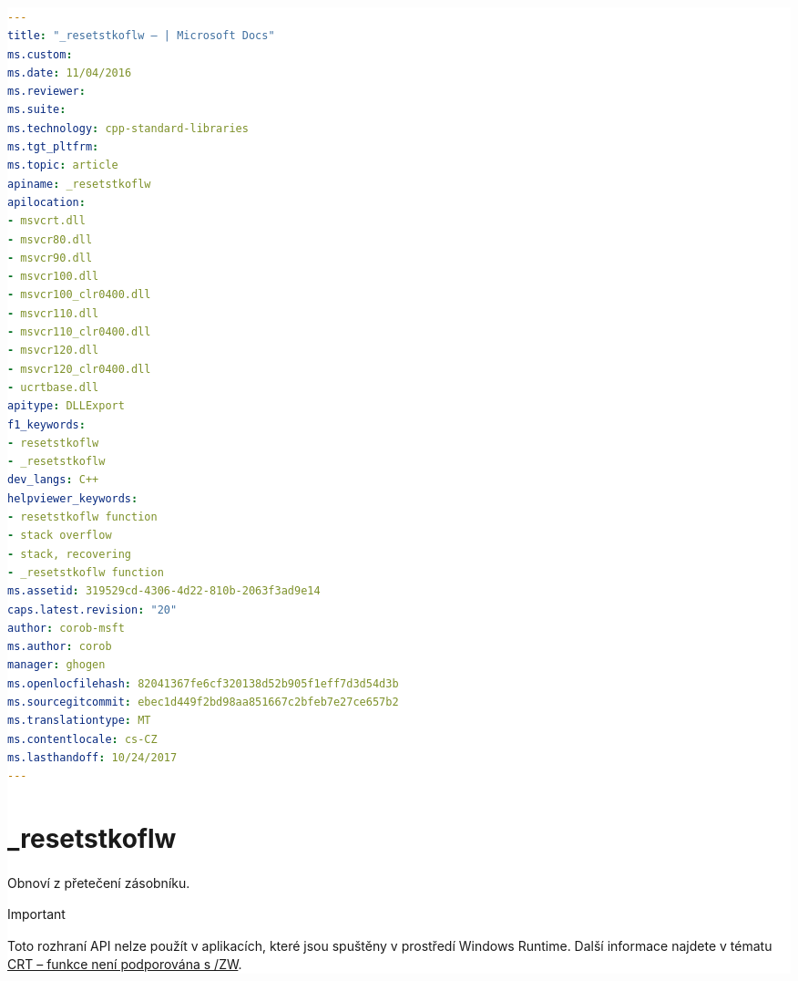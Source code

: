 ```yaml
---
title: "_resetstkoflw – | Microsoft Docs"
ms.custom: 
ms.date: 11/04/2016
ms.reviewer: 
ms.suite: 
ms.technology: cpp-standard-libraries
ms.tgt_pltfrm: 
ms.topic: article
apiname: _resetstkoflw
apilocation:
- msvcrt.dll
- msvcr80.dll
- msvcr90.dll
- msvcr100.dll
- msvcr100_clr0400.dll
- msvcr110.dll
- msvcr110_clr0400.dll
- msvcr120.dll
- msvcr120_clr0400.dll
- ucrtbase.dll
apitype: DLLExport
f1_keywords:
- resetstkoflw
- _resetstkoflw
dev_langs: C++
helpviewer_keywords:
- resetstkoflw function
- stack overflow
- stack, recovering
- _resetstkoflw function
ms.assetid: 319529cd-4306-4d22-810b-2063f3ad9e14
caps.latest.revision: "20"
author: corob-msft
ms.author: corob
manager: ghogen
ms.openlocfilehash: 82041367fe6cf320138d52b905f1eff7d3d54d3b
ms.sourcegitcommit: ebec1d449f2bd98aa851667c2bfeb7e27ce657b2
ms.translationtype: MT
ms.contentlocale: cs-CZ
ms.lasthandoff: 10/24/2017
---
```

# <a name="resetstkoflw"></a>_resetstkoflw
Obnoví z přetečení zásobníku.  
  
> [!IMPORTANT]
>  Toto rozhraní API nelze použít v aplikacích, které jsou spuštěny v prostředí Windows Runtime. Další informace najdete v tématu [CRT – funkce není podporována s /ZW](http://msdn.microsoft.com/library/windows/apps/jj606124.aspx).  
  